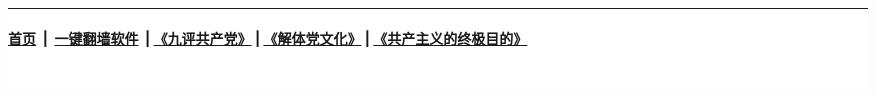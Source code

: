 
------------------------
#### [首页](https://github.com/gfw-breaker/banned-news3/blob/master/README.md) &nbsp;|&nbsp; [一键翻墙软件](https://github.com/gfw-breaker/nogfw/blob/master/README.md) &nbsp;| [《九评共产党》](https://github.com/gfw-breaker/9ping.md/blob/master/README.md#九评之一评共产党是什么) | [《解体党文化》](https://github.com/gfw-breaker/jtdwh.md/blob/master/README.md) | [《共产主义的终极目的》](https://github.com/gfw-breaker/gczydzjmd.md/blob/master/README.md)


<img src='http://gfw-breaker.win/banned-news3/pages/nsc413/n14010466.md' width='0px' height='0px'/>